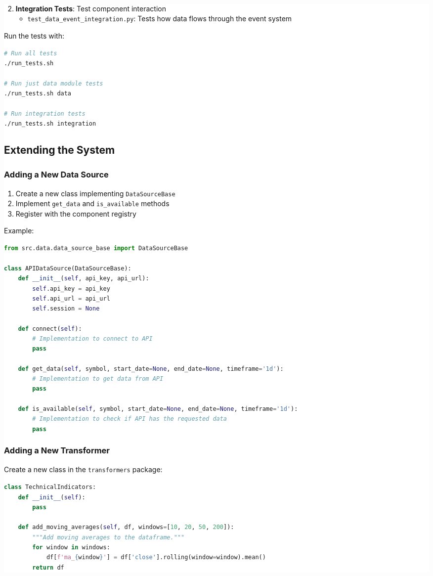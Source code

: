 2. **Integration Tests**: Test component interaction
   - `test_data_event_integration.py`: Tests how data flows through the event system

Run the tests with:

```bash
# Run all tests
./run_tests.sh

# Run just data module tests
./run_tests.sh data

# Run integration tests
./run_tests.sh integration
```

## Extending the System

### Adding a New Data Source

1. Create a new class implementing `DataSourceBase`
2. Implement `get_data` and `is_available` methods
3. Register with the component registry

Example:

```python
from src.data.data_source_base import DataSourceBase

class APIDataSource(DataSourceBase):
    def __init__(self, api_key, api_url):
        self.api_key = api_key
        self.api_url = api_url
        self.session = None
        
    def connect(self):
        # Implementation to connect to API
        pass
        
    def get_data(self, symbol, start_date=None, end_date=None, timeframe='1d'):
        # Implementation to get data from API
        pass
        
    def is_available(self, symbol, start_date=None, end_date=None, timeframe='1d'):
        # Implementation to check if API has the requested data
        pass
```

### Adding a New Transformer

Create a new class in the `transformers` package:

```python
class TechnicalIndicators:
    def __init__(self):
        pass
        
    def add_moving_averages(self, df, windows=[10, 20, 50, 200]):
        """Add moving averages to the dataframe."""
        for window in windows:
            df[f'ma_{window}'] = df['close'].rolling(window=window).mean()
        return df
```
